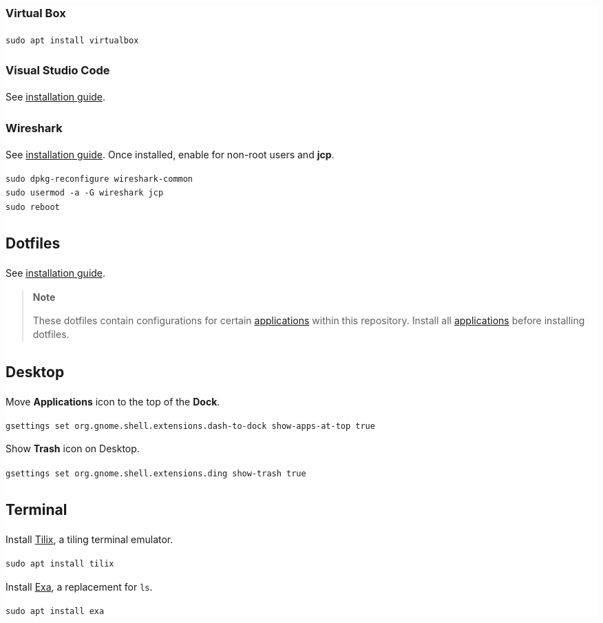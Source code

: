 ### Virtual Box

```shell
sudo apt install virtualbox
```

### Visual Studio Code

See [installation guide](https://code.visualstudio.com/download).

### Wireshark

See [installation guide](https://www.wireshark.org/download.html). Once installed, enable for non-root users and  **jcp**.

```shell
sudo dpkg-reconfigure wireshark-common
sudo usermod -a -G wireshark jcp
sudo reboot
```

## Dotfiles

See [installation guide](https://github.com/jcp/dotfiles).

> **Note**
>
> These dotfiles contain configurations for certain [applications](#applications) within this repository. Install all [applications](#applications) before installing dotfiles.

## Desktop

Move **Applications** icon to the top of the **Dock**.

```shell
gsettings set org.gnome.shell.extensions.dash-to-dock show-apps-at-top true
```

Show **Trash** icon on Desktop.

```shell
gsettings set org.gnome.shell.extensions.ding show-trash true
```

## Terminal

Install [Tilix](https://gnunn1.github.io/tilix-web/), a tiling terminal emulator.

```shell
sudo apt install tilix
```

Install [Exa](https://the.exa.website/#installation), a replacement for `ls`.

```shell
sudo apt install exa
```
